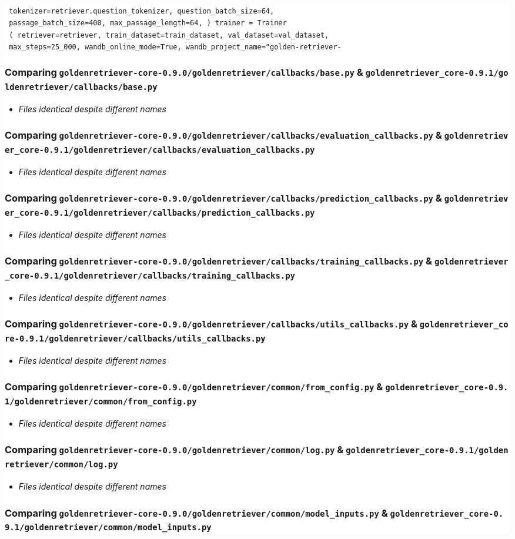 ```
 tokenizer=retriever.question_tokenizer, question_batch_size=64,
 passage_batch_size=400, max_passage_length=64, ) trainer = Trainer
 ( retriever=retriever, train_dataset=train_dataset, val_dataset=val_dataset,
 max_steps=25_000, wandb_online_mode=True, wandb_project_name="golden-retriever-
```

### Comparing `goldenretriever-core-0.9.0/goldenretriever/callbacks/base.py` & `goldenretriever_core-0.9.1/goldenretriever/callbacks/base.py`

 * *Files identical despite different names*

### Comparing `goldenretriever-core-0.9.0/goldenretriever/callbacks/evaluation_callbacks.py` & `goldenretriever_core-0.9.1/goldenretriever/callbacks/evaluation_callbacks.py`

 * *Files identical despite different names*

### Comparing `goldenretriever-core-0.9.0/goldenretriever/callbacks/prediction_callbacks.py` & `goldenretriever_core-0.9.1/goldenretriever/callbacks/prediction_callbacks.py`

 * *Files identical despite different names*

### Comparing `goldenretriever-core-0.9.0/goldenretriever/callbacks/training_callbacks.py` & `goldenretriever_core-0.9.1/goldenretriever/callbacks/training_callbacks.py`

 * *Files identical despite different names*

### Comparing `goldenretriever-core-0.9.0/goldenretriever/callbacks/utils_callbacks.py` & `goldenretriever_core-0.9.1/goldenretriever/callbacks/utils_callbacks.py`

 * *Files identical despite different names*

### Comparing `goldenretriever-core-0.9.0/goldenretriever/common/from_config.py` & `goldenretriever_core-0.9.1/goldenretriever/common/from_config.py`

 * *Files identical despite different names*

### Comparing `goldenretriever-core-0.9.0/goldenretriever/common/log.py` & `goldenretriever_core-0.9.1/goldenretriever/common/log.py`

 * *Files identical despite different names*

### Comparing `goldenretriever-core-0.9.0/goldenretriever/common/model_inputs.py` & `goldenretriever_core-0.9.1/goldenretriever/common/model_inputs.py`
